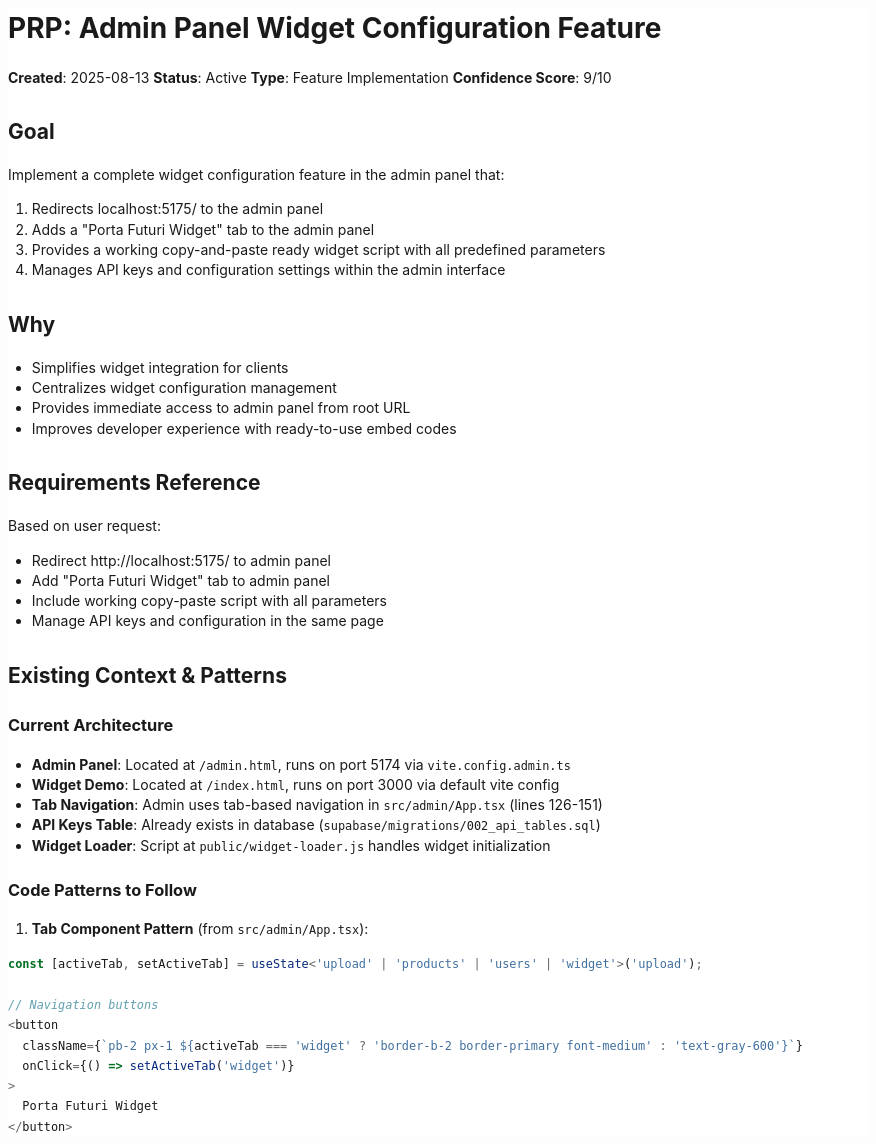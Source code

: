 # PRP: Admin Panel Widget Configuration Feature

**Created**: 2025-08-13
**Status**: Active
**Type**: Feature Implementation
**Confidence Score**: 9/10

## Goal
Implement a complete widget configuration feature in the admin panel that:
1. Redirects localhost:5175/ to the admin panel
2. Adds a "Porta Futuri Widget" tab to the admin panel
3. Provides a working copy-and-paste ready widget script with all predefined parameters
4. Manages API keys and configuration settings within the admin interface

## Why
- Simplifies widget integration for clients
- Centralizes widget configuration management
- Provides immediate access to admin panel from root URL
- Improves developer experience with ready-to-use embed codes

## Requirements Reference
Based on user request:
- Redirect http://localhost:5175/ to admin panel
- Add "Porta Futuri Widget" tab to admin panel
- Include working copy-paste script with all parameters
- Manage API keys and configuration in the same page

## Existing Context & Patterns

### Current Architecture
- **Admin Panel**: Located at `/admin.html`, runs on port 5174 via `vite.config.admin.ts`
- **Widget Demo**: Located at `/index.html`, runs on port 3000 via default vite config
- **Tab Navigation**: Admin uses tab-based navigation in `src/admin/App.tsx` (lines 126-151)
- **API Keys Table**: Already exists in database (`supabase/migrations/002_api_tables.sql`)
- **Widget Loader**: Script at `public/widget-loader.js` handles widget initialization

### Code Patterns to Follow
1. **Tab Component Pattern** (from `src/admin/App.tsx`):
```typescript
const [activeTab, setActiveTab] = useState<'upload' | 'products' | 'users' | 'widget'>('upload');

// Navigation buttons
<button
  className={`pb-2 px-1 ${activeTab === 'widget' ? 'border-b-2 border-primary font-medium' : 'text-gray-600'}`}
  onClick={() => setActiveTab('widget')}
>
  Porta Futuri Widget
</button>
```
